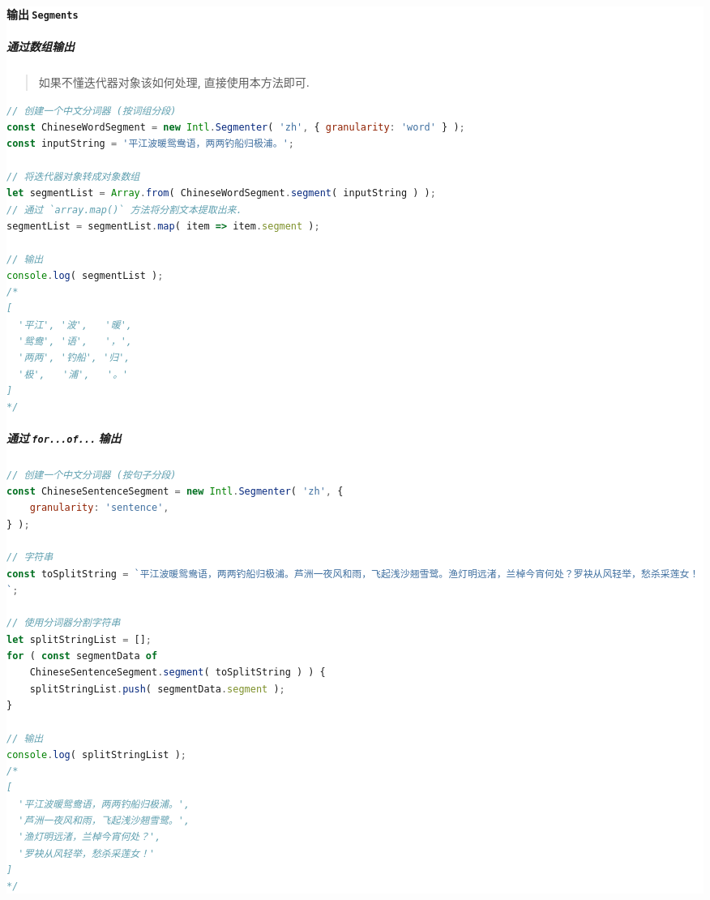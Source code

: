 #### 输出 `Segments`

##### 通过数组输出

> 如果不懂迭代器对象该如何处理, 直接使用本方法即可.

```js
// 创建一个中文分词器 (按词组分段)
const ChineseWordSegment = new Intl.Segmenter( 'zh', { granularity: 'word' } );
const inputString = '平江波暖鸳鸯语，两两钓船归极浦。';

// 将迭代器对象转成对象数组
let segmentList = Array.from( ChineseWordSegment.segment( inputString ) );
// 通过 `array.map()` 方法将分割文本提取出来.
segmentList = segmentList.map( item => item.segment );

// 输出
console.log( segmentList );
/*
[
  '平江', '波',   '暖',
  '鸳鸯', '语',   '，',
  '两两', '钓船', '归',
  '极',   '浦',   '。'
]
*/
```

##### 通过 `for...of...` 输出

```js
// 创建一个中文分词器 (按句子分段)
const ChineseSentenceSegment = new Intl.Segmenter( 'zh', {
	granularity: 'sentence',
} );

// 字符串
const toSplitString = `平江波暖鸳鸯语，两两钓船归极浦。芦洲一夜风和雨，飞起浅沙翘雪鹭。渔灯明远渚，兰棹今宵何处？罗袂从风轻举，愁杀采莲女！`;

// 使用分词器分割字符串
let splitStringList = [];
for ( const segmentData of
	ChineseSentenceSegment.segment( toSplitString ) ) {
	splitStringList.push( segmentData.segment );
}

// 输出
console.log( splitStringList );
/*
[                                    
  '平江波暖鸳鸯语，两两钓船归极浦。',
  '芦洲一夜风和雨，飞起浅沙翘雪鹭。',
  '渔灯明远渚，兰棹今宵何处？',      
  '罗袂从风轻举，愁杀采莲女！'       
] 
*/
```
